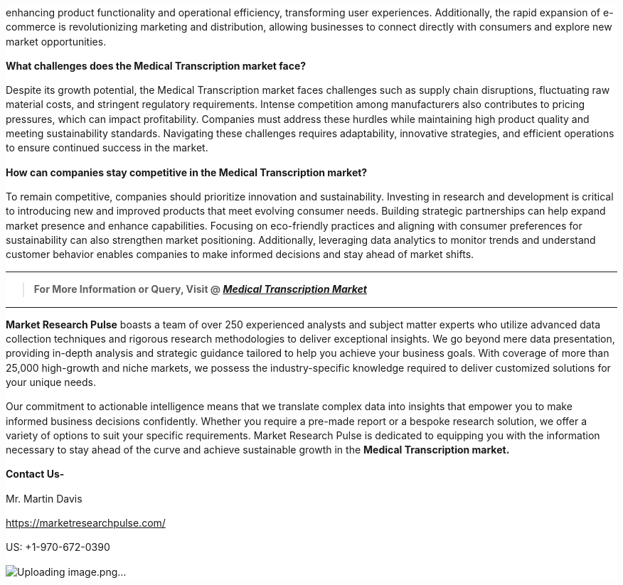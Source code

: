 enhancing product functionality and operational efficiency, transforming user experiences. Additionally, the rapid expansion of e-commerce is revolutionizing marketing and distribution, allowing businesses to connect directly with consumers and explore new market opportunities.</p><p><strong>What challenges does the Medical Transcription market face?</strong></p><p>Despite its growth potential, the Medical Transcription market faces challenges such as supply chain disruptions, fluctuating raw material costs, and stringent regulatory requirements. Intense competition among manufacturers also contributes to pricing pressures, which can impact profitability. Companies must address these hurdles while maintaining high product quality and meeting sustainability standards. Navigating these challenges requires adaptability, innovative strategies, and efficient operations to ensure continued success in the market.</p><p><strong>How can companies stay competitive in the Medical Transcription market?</strong></p><p>To remain competitive, companies should prioritize innovation and sustainability. Investing in research and development is critical to introducing new and improved products that meet evolving consumer needs. Building strategic partnerships can help expand market presence and enhance capabilities. Focusing on eco-friendly practices and aligning with consumer preferences for sustainability can also strengthen market positioning. Additionally, leveraging data analytics to monitor trends and understand customer behavior enables companies to make informed decisions and stay ahead of market shifts.</p><hr /><blockquote><p><strong>For More Information or Query, Visit @&nbsp;<em><a href="https://marketresearchpulse.com/report/77241/medical-transcription-market?utm_source=Linkedin&utm_medium=0112">Medical Transcription Market</a></em></strong></p></blockquote><hr /><p><strong>Market Research Pulse</strong> boasts a team of over 250 experienced analysts and subject matter experts who utilize advanced data collection techniques and rigorous research methodologies to deliver exceptional insights. We go beyond mere data presentation, providing in-depth analysis and strategic guidance tailored to help you achieve your business goals. With coverage of more than 25,000 high-growth and niche markets, we possess the industry-specific knowledge required to deliver customized solutions for your unique needs.</p><p>Our commitment to actionable intelligence means that we translate complex data into insights that empower you to make informed business decisions confidently. Whether you require a pre-made report or a bespoke research solution, we offer a variety of options to suit your specific requirements. Market Research Pulse is dedicated to equipping you with the information necessary to stay ahead of the curve and achieve sustainable growth in the <strong>Medical Transcription market.</strong></p><p><strong>Contact Us-</strong></p><p>Mr. Martin Davis</p><p>https://marketresearchpulse.com/</p><p>US: +1-970-672-0390</p>
![Uploading image.png…]()
